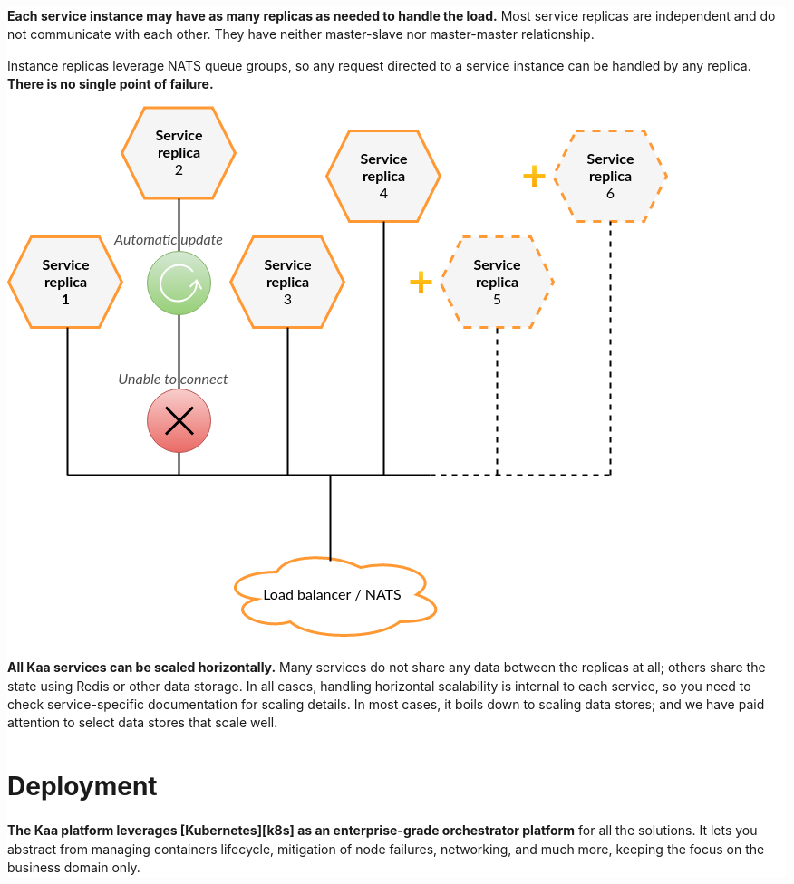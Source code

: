 **Each service instance may have as many replicas as needed to handle the load.**
Most service replicas are independent and do not communicate with each other.
They have neither master-slave nor master-master relationship.

Instance replicas leverage NATS queue groups, so any request directed to a service instance can be handled by any replica.
**There is no single point of failure.**

![Service replicas](attach/service-replicas.png)

**All Kaa services can be scaled horizontally.**
Many services do not share any data between the replicas at all; others share the state using Redis or other data storage.
In all cases, handling horizontal scalability is internal to each service, so you need to check service-specific documentation for scaling details.
In most cases, it boils down to scaling data stores; and we have paid attention to select data stores that scale well.


# Deployment

**The Kaa platform leverages [Kubernetes][k8s] as an enterprise-grade orchestrator platform** for all the solutions.
It lets you abstract from managing containers lifecycle, mitigation of node failures, networking, and much more, keeping the focus on the business domain only.
